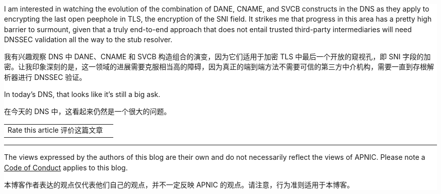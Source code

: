 I am interested in watching the evolution of the combination of DANE, CNAME, and SVCB constructs in the DNS as they apply to encrypting the last open peephole in TLS, the encryption of the SNI field. It strikes me that progress in this area has a pretty high barrier to surmount, given that a truly end-to-end approach that does not entail trusted third-party intermediaries will need DNSSEC validation all the way to the stub resolver.  

我有兴趣观察 DNS 中 DANE、CNAME 和 SVCB 构造组合的演变，因为它们适用于加密 TLS 中最后一个开放的窥视孔，即 SNI 字段的加密。让我印象深刻的是，这一领域的进展需要克服相当高的障碍，因为真正的端到端方法不需要可信的第三方中介机构，需要一直到存根解析器进行 DNSSEC 验证。

In today’s DNS, that looks like it’s still a big ask.  

在今天的 DNS 中，这看起来仍然是一个很大的问题。

<table data-immersive-translate-effect="1" data-immersive_translate_walked="a1426c2b-f064-45b0-92ec-bfd323e7e9b1"><tbody data-immersive-translate-effect="1" data-immersive_translate_walked="a1426c2b-f064-45b0-92ec-bfd323e7e9b1"><tr data-immersive-translate-effect="1" data-immersive_translate_walked="a1426c2b-f064-45b0-92ec-bfd323e7e9b1"><td data-immersive-translate-effect="1" data-immersive_translate_walked="a1426c2b-f064-45b0-92ec-bfd323e7e9b1"><nobr data-immersive-translate-effect="1" data-immersive_translate_walked="a1426c2b-f064-45b0-92ec-bfd323e7e9b1">Rate this article<span lang="zh-CN" data-immersive-translate-translation-element-mark="1"><span data-immersive-translate-translation-element-mark="1">&nbsp;</span><span data-immersive-translate-translation-element-mark="1"><span data-immersive-translate-translation-element-mark="1">评价这篇文章</span></span></span></nobr></td><td data-immersive-translate-effect="1" data-immersive_translate_walked="a1426c2b-f064-45b0-92ec-bfd323e7e9b1"></td></tr></tbody></table>

___

The views expressed by the authors of this blog are their own and do not necessarily reflect the views of APNIC. Please note a [Code of Conduct](https://blog.apnic.net/?p=395) applies to this blog.  

本博客作者表达的观点仅代表他们自己的观点，并不一定反映 APNIC 的观点。请注意，行为准则适用于本博客。
